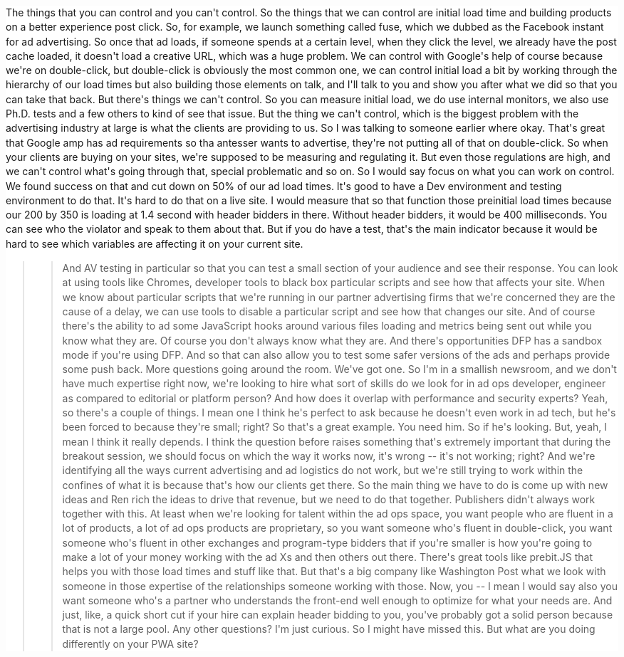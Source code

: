 The things that you can control and you can't control.  So the things that we can control are initial load time and building products on a better experience post click.  So, for example, we launch something called fuse, which we dubbed as the Facebook instant for ad advertising.  So once that ad loads, if someone spends at a certain level, when they click the level, we already have the post cache loaded, it doesn't load a creative URL, which was a huge problem.
We can control with Google's help of course because we're on double-click, but double-click is obviously the most common one, we can control initial load a bit by working through the hierarchy of our load times but also building those elements on talk, and I'll talk to you and show you after what we did so that you can take that back.
But there's things we can't control.  So you can measure initial load, we do use internal monitors, we also use Ph.D. tests and a few others to kind of see that issue.  But the thing we can't control, which is the biggest problem with the advertising industry at large is what the clients are providing to us.
So I was talking to someone earlier where okay.  That's great that Google amp has ad requirements so tha antesser wants to advertise, they're not putting all of that on double-click.  So when your clients are buying on your sites, we're supposed to be measuring and regulating it.  But even those regulations are high, and we can't control what's going through that, special problematic and so on.
So I would say focus on what you can work on control.  We found success on that and cut down on 50% of our ad load times.  It's good to have a Dev environment and testing environment to do that.  It's hard to do that on a live site.  I would measure that so that function those preinitial load times because our 200 by 350 is loading at 1.4 second with header bidders in there.  Without header bidders, it would be 400 milliseconds.  You can see who the violator and speak to them about that.  But if you do have a test, that's the main indicator because it would be hard to see which variables are affecting it on your current site.
>> And AV testing in particular so that you can test a small section of your audience and see their response.  You can look at using tools like Chromes, developer tools to black box particular scripts and see how that affects your site.
When we know about particular scripts that we're running in our partner advertising firms that we're concerned they are the cause of a delay, we can use tools to disable a particular script and see how that changes our site.  And of course there's the ability to ad some JavaScript hooks around various files loading and metrics being sent out while you know what they are.
Of course you don't always know what they are.  And there's opportunities DFP has a sandbox mode if you're using DFP.  And so that can also allow you to test some safer versions of the ads and perhaps provide some push back.
More questions going around the room.  We've got one.
>> So I'm in a smallish newsroom, and we don't have much expertise right now, we're looking to hire what sort of skills do we look for in ad ops developer, engineer as compared to editorial or platform person?  And how does it overlap with performance and security experts?
>> Yeah, so there's a couple of things.  I mean one I think he's perfect to ask because he doesn't even work in ad tech, but he's been forced to because they're small; right?  So that's a great example.  You need him.  So if he's looking.  But, yeah, I mean I think it really depends.  I think the question before raises something that's extremely important that during the breakout session, we should focus on which the way it works now, it's wrong -- it's not working; right?  And we're identifying all the ways current advertising and ad logistics do not work, but we're still trying to work within the confines of what it is because that's how our clients get there.
So the main thing we have to do is come up with new ideas and Ren rich the ideas to drive that revenue, but we need to do that together.  Publishers didn't always work together with this.  At least when we're looking for talent within the ad ops space, you want people who are fluent in a lot of products, a lot of ad ops products are proprietary, so you want someone who's fluent in double-click, you want someone who's fluent in other exchanges and program-type bidders that if you're smaller is how you're going to make a lot of your money working with the ad Xs and then others out there.  There's great tools like prebit.JS that helps you with those load times and stuff like that.  But that's a big company like Washington Post what we look with someone in those expertise of the relationships someone working with those.  Now, you --
>> I mean I would say also you want someone who's a partner who understands the front-end well enough to optimize for what your needs are.  And just, like, a quick short cut if your hire can explain header bidding to you, you've probably got a solid person because that is not a large pool.
Any other questions?
>> I'm just curious.  So I might have missed this.  But what are you doing differently on your PWA site?